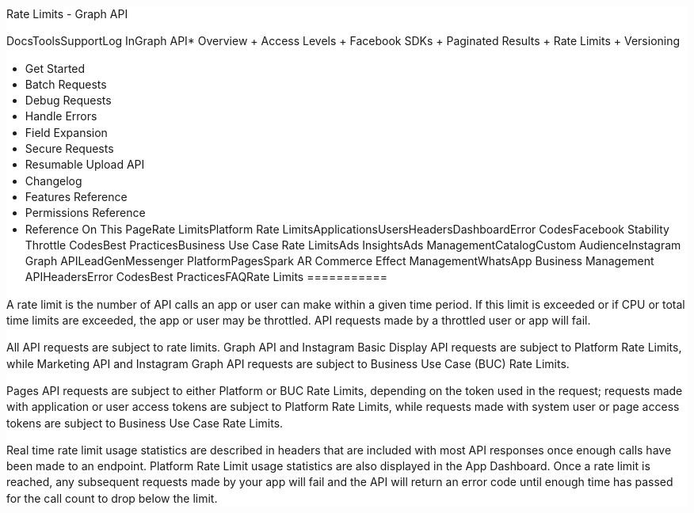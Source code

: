 Rate Limits - Graph API












DocsToolsSupportLog InGraph API* Overview
	+ Access Levels
	+ Facebook SDKs
	+ Paginated Results
	+ Rate Limits
	+ Versioning
* Get Started
* Batch Requests
* Debug Requests
* Handle Errors
* Field Expansion
* Secure Requests
* Resumable Upload API
* Changelog
* Features Reference
* Permissions Reference
* Reference
On This PageRate LimitsPlatform Rate LimitsApplicationsUsersHeadersDashboardError CodesFacebook Stability Throttle CodesBest PracticesBusiness Use Case Rate LimitsAds InsightsAds ManagementCatalogCustom AudienceInstagram Graph APILeadGenMessenger PlatformPagesSpark AR Commerce Effect ManagementWhatsApp Business Management APIHeadersError CodesBest PracticesFAQRate Limits
===========


A rate limit is the number of API calls an app or user can make within a given time period. If this limit is exceeded or if CPU or total time limits are exceeded, the app or user may be throttled. API requests made by a throttled user or app will fail.


All API requests are subject to rate limits. Graph API and Instagram Basic Display API requests are subject to Platform Rate Limits, while Marketing API and Instagram Graph API requests are subject to Business Use Case (BUC) Rate Limits.


Pages API requests are subject to either Platform or BUC Rate Limits, depending on the token used in the request; requests made with 
 application or 
 user access tokens are subject to Platform Rate Limits, while requests made with 
 system user or 
 page access tokens are subject to Business Use Case Rate Limits.

Real time rate limit usage statistics are described in headers that are included with most API responses once enough calls have been made to an endpoint. Platform Rate Limit usage statistics are also displayed in the App Dashboard. Once a rate limit is reached, any subsequent requests made by your app will fail and the API will return an error code until enough time has passed for the call count to drop below the limit.

